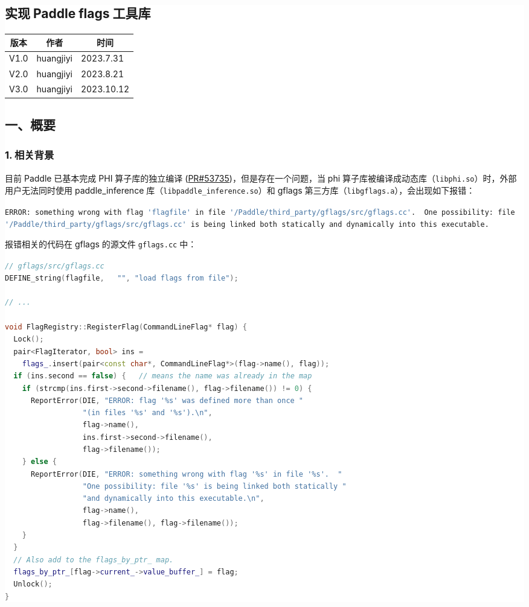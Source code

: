 ## 实现 Paddle flags 工具库

| 版本 | 作者      | 时间      |
| ---- | --------- | -------- |
| V1.0 | huangjiyi | 2023.7.31 |
| V2.0 | huangjiyi | 2023.8.21 |
| V3.0 | huangjiyi | 2023.10.12 |

## 一、概要

### 1. 相关背景

目前 Paddle 已基本完成 PHI 算子库的独立编译 ([PR#53735](https://github.com/PaddlePaddle/Paddle/pull/53735))，但是存在一个问题，当 phi 算子库被编译成动态库（`libphi.so`）时，外部用户无法同时使用 paddle_inference 库（`libpaddle_inference.so`）和 gflags 第三方库（`libgflags.a`），会出现如下报错：

``` bash
ERROR: something wrong with flag 'flagfile' in file '/Paddle/third_party/gflags/src/gflags.cc'.  One possibility: file '/Paddle/third_party/gflags/src/gflags.cc' is being linked both statically and dynamically into this executable.
```

报错相关的代码在 gflags 的源文件 `gflags.cc` 中：

```C++
// gflags/src/gflags.cc
DEFINE_string(flagfile,   "", "load flags from file");

// ...

void FlagRegistry::RegisterFlag(CommandLineFlag* flag) {
  Lock();
  pair<FlagIterator, bool> ins =
    flags_.insert(pair<const char*, CommandLineFlag*>(flag->name(), flag));
  if (ins.second == false) {   // means the name was already in the map
    if (strcmp(ins.first->second->filename(), flag->filename()) != 0) {
      ReportError(DIE, "ERROR: flag '%s' was defined more than once "
                  "(in files '%s' and '%s').\n",
                  flag->name(),
                  ins.first->second->filename(),
                  flag->filename());
    } else {
      ReportError(DIE, "ERROR: something wrong with flag '%s' in file '%s'.  "
                  "One possibility: file '%s' is being linked both statically "
                  "and dynamically into this executable.\n",
                  flag->name(),
                  flag->filename(), flag->filename());
    }
  }
  // Also add to the flags_by_ptr_ map.
  flags_by_ptr_[flag->current_->value_buffer_] = flag;
  Unlock();
}
```
